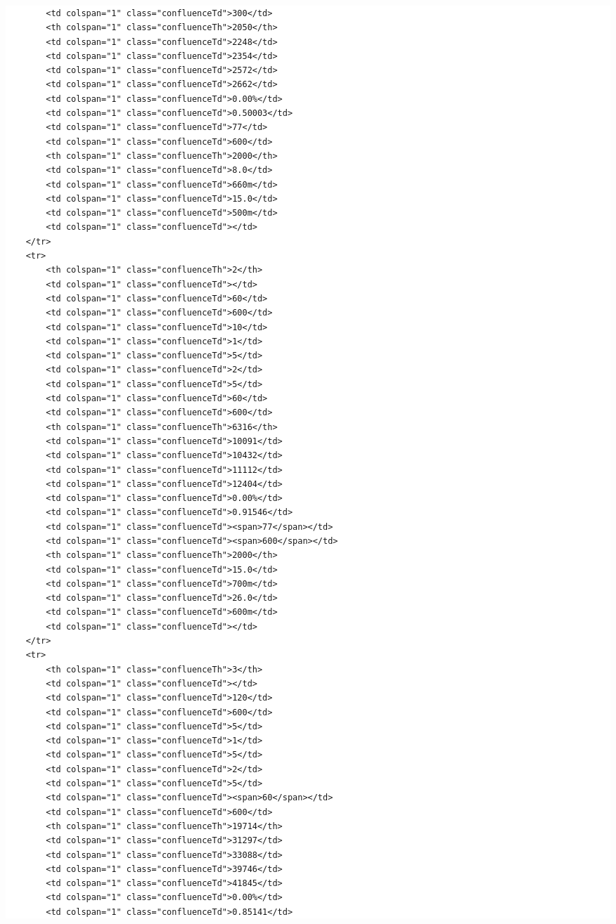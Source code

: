             <td colspan="1" class="confluenceTd">300</td>
            <th colspan="1" class="confluenceTh">2050</th>
            <td colspan="1" class="confluenceTd">2248</td>
            <td colspan="1" class="confluenceTd">2354</td>
            <td colspan="1" class="confluenceTd">2572</td>
            <td colspan="1" class="confluenceTd">2662</td>
            <td colspan="1" class="confluenceTd">0.00%</td>
            <td colspan="1" class="confluenceTd">0.50003</td>
            <td colspan="1" class="confluenceTd">77</td>
            <td colspan="1" class="confluenceTd">600</td>
            <th colspan="1" class="confluenceTh">2000</th>
            <td colspan="1" class="confluenceTd">8.0</td>
            <td colspan="1" class="confluenceTd">660m</td>
            <td colspan="1" class="confluenceTd">15.0</td>
            <td colspan="1" class="confluenceTd">500m</td>
            <td colspan="1" class="confluenceTd"></td>
        </tr>
        <tr>
            <th colspan="1" class="confluenceTh">2</th>
            <td colspan="1" class="confluenceTd"></td>
            <td colspan="1" class="confluenceTd">60</td>
            <td colspan="1" class="confluenceTd">600</td>
            <td colspan="1" class="confluenceTd">10</td>
            <td colspan="1" class="confluenceTd">1</td>
            <td colspan="1" class="confluenceTd">5</td>
            <td colspan="1" class="confluenceTd">2</td>
            <td colspan="1" class="confluenceTd">5</td>
            <td colspan="1" class="confluenceTd">60</td>
            <td colspan="1" class="confluenceTd">600</td>
            <th colspan="1" class="confluenceTh">6316</th>
            <td colspan="1" class="confluenceTd">10091</td>
            <td colspan="1" class="confluenceTd">10432</td>
            <td colspan="1" class="confluenceTd">11112</td>
            <td colspan="1" class="confluenceTd">12404</td>
            <td colspan="1" class="confluenceTd">0.00%</td>
            <td colspan="1" class="confluenceTd">0.91546</td>
            <td colspan="1" class="confluenceTd"><span>77</span></td>
            <td colspan="1" class="confluenceTd"><span>600</span></td>
            <th colspan="1" class="confluenceTh">2000</th>
            <td colspan="1" class="confluenceTd">15.0</td>
            <td colspan="1" class="confluenceTd">700m</td>
            <td colspan="1" class="confluenceTd">26.0</td>
            <td colspan="1" class="confluenceTd">600m</td>
            <td colspan="1" class="confluenceTd"></td>
        </tr>
        <tr>
            <th colspan="1" class="confluenceTh">3</th>
            <td colspan="1" class="confluenceTd"></td>
            <td colspan="1" class="confluenceTd">120</td>
            <td colspan="1" class="confluenceTd">600</td>
            <td colspan="1" class="confluenceTd">5</td>
            <td colspan="1" class="confluenceTd">1</td>
            <td colspan="1" class="confluenceTd">5</td>
            <td colspan="1" class="confluenceTd">2</td>
            <td colspan="1" class="confluenceTd">5</td>
            <td colspan="1" class="confluenceTd"><span>60</span></td>
            <td colspan="1" class="confluenceTd">600</td>
            <th colspan="1" class="confluenceTh">19714</th>
            <td colspan="1" class="confluenceTd">31297</td>
            <td colspan="1" class="confluenceTd">33088</td>
            <td colspan="1" class="confluenceTd">39746</td>
            <td colspan="1" class="confluenceTd">41845</td>
            <td colspan="1" class="confluenceTd">0.00%</td>
            <td colspan="1" class="confluenceTd">0.85141</td>